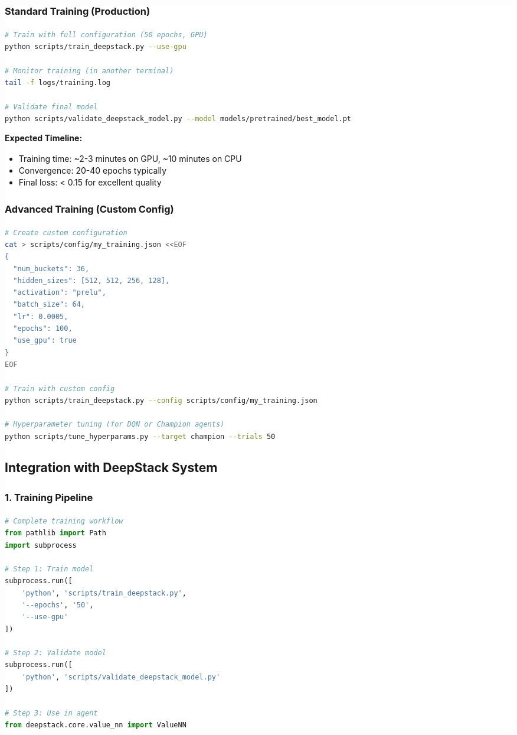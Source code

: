 ### Standard Training (Production)

```bash
# Train with full configuration (50 epochs, GPU)
python scripts/train_deepstack.py --use-gpu

# Monitor training (in another terminal)
tail -f logs/training.log

# Validate final model
python scripts/validate_deepstack_model.py --model models/pretrained/best_model.pt
```

**Expected Timeline:**
- Training time: ~2-3 minutes on GPU, ~10 minutes on CPU
- Convergence: 20-40 epochs typically
- Final loss: < 0.15 for excellent quality

### Advanced Training (Custom Config)

```bash
# Create custom configuration
cat > scripts/config/my_training.json <<EOF
{
  "num_buckets": 36,
  "hidden_sizes": [512, 512, 256, 128],
  "activation": "prelu",
  "batch_size": 64,
  "lr": 0.0005,
  "epochs": 100,
  "use_gpu": true
}
EOF

# Train with custom config
python scripts/train_deepstack.py --config scripts/config/my_training.json

# Hyperparameter tuning (for DQN or Champion agents)
python scripts/tune_hyperparams.py --target champion --trials 50
```

## Integration with DeepStack System

### 1. Training Pipeline

```python
# Complete training workflow
from pathlib import Path
import subprocess

# Step 1: Train model
subprocess.run([
    'python', 'scripts/train_deepstack.py',
    '--epochs', '50',
    '--use-gpu'
])

# Step 2: Validate model
subprocess.run([
    'python', 'scripts/validate_deepstack_model.py'
])

# Step 3: Use in agent
from deepstack.core.value_nn import ValueNN
```